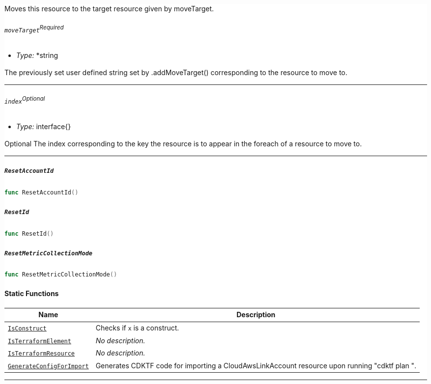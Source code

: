 Moves this resource to the target resource given by moveTarget.

###### `moveTarget`<sup>Required</sup> <a name="moveTarget" id="@cdktf/provider-newrelic.cloudAwsLinkAccount.CloudAwsLinkAccount.moveTo.parameter.moveTarget"></a>

- *Type:* *string

The previously set user defined string set by .addMoveTarget() corresponding to the resource to move to.

---

###### `index`<sup>Optional</sup> <a name="index" id="@cdktf/provider-newrelic.cloudAwsLinkAccount.CloudAwsLinkAccount.moveTo.parameter.index"></a>

- *Type:* interface{}

Optional The index corresponding to the key the resource is to appear in the foreach of a resource to move to.

---

##### `ResetAccountId` <a name="ResetAccountId" id="@cdktf/provider-newrelic.cloudAwsLinkAccount.CloudAwsLinkAccount.resetAccountId"></a>

```go
func ResetAccountId()
```

##### `ResetId` <a name="ResetId" id="@cdktf/provider-newrelic.cloudAwsLinkAccount.CloudAwsLinkAccount.resetId"></a>

```go
func ResetId()
```

##### `ResetMetricCollectionMode` <a name="ResetMetricCollectionMode" id="@cdktf/provider-newrelic.cloudAwsLinkAccount.CloudAwsLinkAccount.resetMetricCollectionMode"></a>

```go
func ResetMetricCollectionMode()
```

#### Static Functions <a name="Static Functions" id="Static Functions"></a>

| **Name** | **Description** |
| --- | --- |
| <code><a href="#@cdktf/provider-newrelic.cloudAwsLinkAccount.CloudAwsLinkAccount.isConstruct">IsConstruct</a></code> | Checks if `x` is a construct. |
| <code><a href="#@cdktf/provider-newrelic.cloudAwsLinkAccount.CloudAwsLinkAccount.isTerraformElement">IsTerraformElement</a></code> | *No description.* |
| <code><a href="#@cdktf/provider-newrelic.cloudAwsLinkAccount.CloudAwsLinkAccount.isTerraformResource">IsTerraformResource</a></code> | *No description.* |
| <code><a href="#@cdktf/provider-newrelic.cloudAwsLinkAccount.CloudAwsLinkAccount.generateConfigForImport">GenerateConfigForImport</a></code> | Generates CDKTF code for importing a CloudAwsLinkAccount resource upon running "cdktf plan <stack-name>". |

---